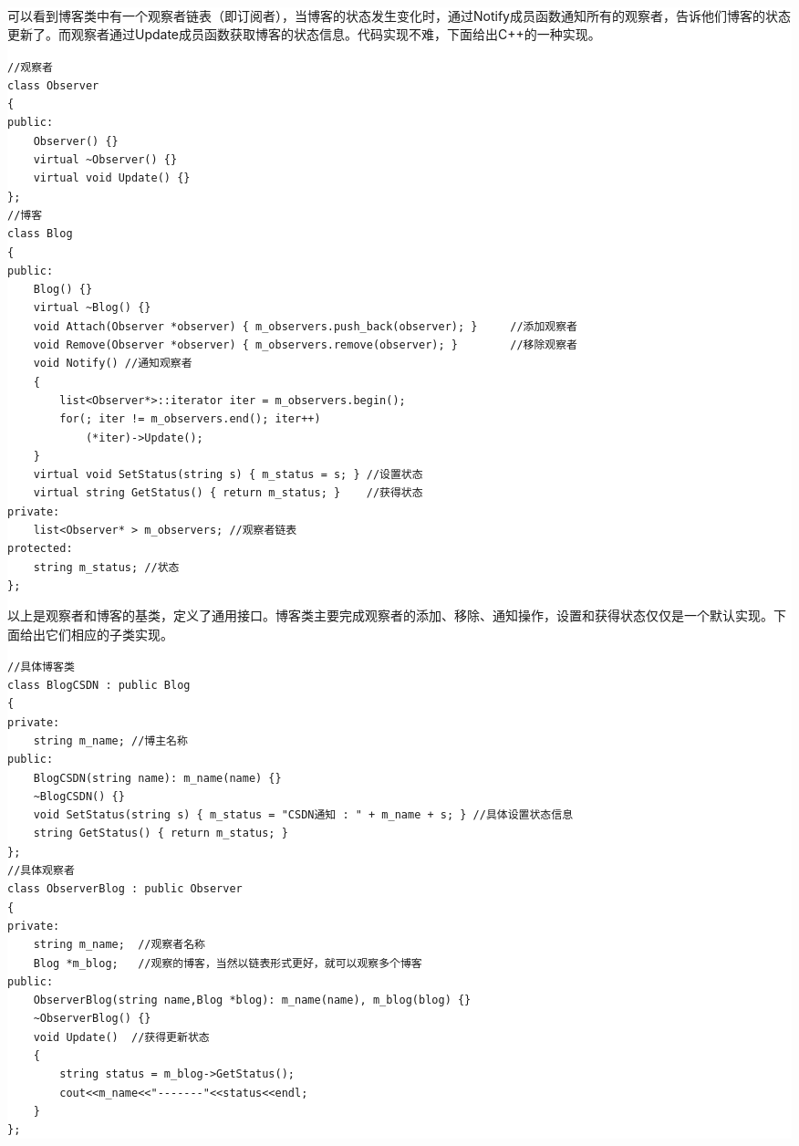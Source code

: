 可以看到博客类中有一个观察者链表（即订阅者），当博客的状态发生变化时，通过Notify成员函数通知所有的观察者，告诉他们博客的状态更新了。而观察者通过Update成员函数获取博客的状态信息。代码实现不难，下面给出C++的一种实现。

```text
//观察者  
class Observer    
{  
public:  
    Observer() {}  
    virtual ~Observer() {}  
    virtual void Update() {}   
};  
//博客  
class Blog    
{  
public:  
    Blog() {}  
    virtual ~Blog() {}  
    void Attach(Observer *observer) { m_observers.push_back(observer); }     //添加观察者  
    void Remove(Observer *observer) { m_observers.remove(observer); }        //移除观察者  
    void Notify() //通知观察者  
    {  
        list<Observer*>::iterator iter = m_observers.begin();  
        for(; iter != m_observers.end(); iter++)  
            (*iter)->Update();  
    }  
    virtual void SetStatus(string s) { m_status = s; } //设置状态  
    virtual string GetStatus() { return m_status; }    //获得状态  
private:  
    list<Observer* > m_observers; //观察者链表  
protected:  
    string m_status; //状态  
};  
```

以上是观察者和博客的基类，定义了通用接口。博客类主要完成观察者的添加、移除、通知操作，设置和获得状态仅仅是一个默认实现。下面给出它们相应的子类实现。

```text
//具体博客类  
class BlogCSDN : public Blog  
{  
private:  
    string m_name; //博主名称  
public:  
    BlogCSDN(string name): m_name(name) {}  
    ~BlogCSDN() {}  
    void SetStatus(string s) { m_status = "CSDN通知 : " + m_name + s; } //具体设置状态信息  
    string GetStatus() { return m_status; }  
};  
//具体观察者  
class ObserverBlog : public Observer     
{  
private:  
    string m_name;  //观察者名称  
    Blog *m_blog;   //观察的博客，当然以链表形式更好，就可以观察多个博客  
public:   
    ObserverBlog(string name,Blog *blog): m_name(name), m_blog(blog) {}  
    ~ObserverBlog() {}  
    void Update()  //获得更新状态  
    {   
        string status = m_blog->GetStatus();  
        cout<<m_name<<"-------"<<status<<endl;  
    }  
};  
```
